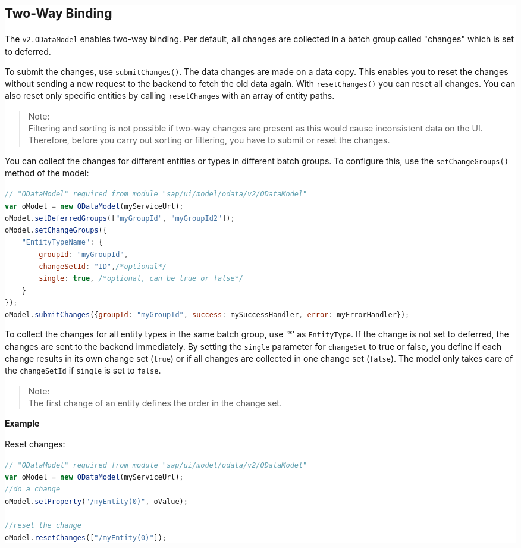 

## Two-Way Binding

The `v2.ODataModel` enables two-way binding. Per default, all changes are collected in a batch group called "changes" which is set to deferred.

To submit the changes, use `submitChanges()`. The data changes are made on a data copy. This enables you to reset the changes without sending a new request to the backend to fetch the old data again. With `resetChanges()` you can reset all changes. You can also reset only specific entities by calling `resetChanges` with an array of entity paths.

> Note:  
> Filtering and sorting is not possible if two-way changes are present as this would cause inconsistent data on the UI. Therefore, before you carry out sorting or filtering, you have to submit or reset the changes.

You can collect the changes for different entities or types in different batch groups. To configure this, use the `setChangeGroups()` method of the model:

``` js
// "ODataModel" required from module "sap/ui/model/odata/v2/ODataModel"
var oModel = new ODataModel(myServiceUrl);
oModel.setDeferredGroups(["myGroupId", "myGroupId2"]);
oModel.setChangeGroups({
    "EntityTypeName": {
        groupId: "myGroupId",  
        changeSetId: "ID",/*optional*/
        single: true, /*optional, can be true or false*/
    }
});
oModel.submitChanges({groupId: "myGroupId", success: mySuccessHandler, error: myErrorHandler});
```

To collect the changes for all entity types in the same batch group, use '\*’ as `EntityType`. If the change is not set to deferred, the changes are sent to the backend immediately. By setting the `single` parameter for `changeSet` to true or false, you define if each change results in its own change set \(`true`\) or if all changes are collected in one change set \(`false`\). The model only takes care of the `changeSetId` if `single` is set to `false`.

> Note:  
> The first change of an entity defines the order in the change set.

**Example**

Reset changes:

``` js
// "ODataModel" required from module "sap/ui/model/odata/v2/ODataModel"
var oModel = new ODataModel(myServiceUrl);
//do a change
oModel.setProperty("/myEntity(0)", oValue);

//reset the change
oModel.resetChanges(["/myEntity(0)"]);
```
